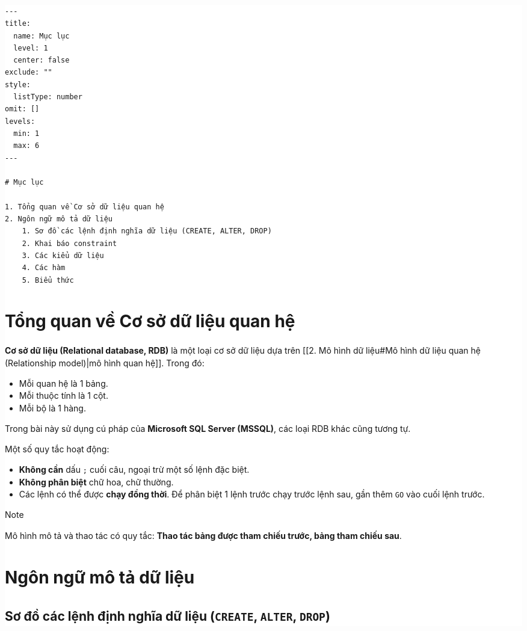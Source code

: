 
```insta-toc
---
title:
  name: Mục lục
  level: 1
  center: false
exclude: ""
style:
  listType: number
omit: []
levels:
  min: 1
  max: 6
---

# Mục lục

1. Tổng quan về Cơ sở dữ liệu quan hệ
2. Ngôn ngữ mô tả dữ liệu
    1. Sơ đồ các lệnh định nghĩa dữ liệu (CREATE, ALTER, DROP)
    2. Khai báo constraint
    3. Các kiểu dữ liệu
    4. Các hàm
    5. Biểu thức
```

# Tổng quan về Cơ sở dữ liệu quan hệ

**Cơ sở dữ liệu (Relational database, RDB)** là một loại cơ sở dữ liệu dựa trên [[2. Mô hình dữ liệu#Mô hình dữ liệu quan hệ (Relationship model)|mô hình quan hệ]]. Trong đó:
- Mỗi quan hệ là 1 bảng.
- Mỗi thuộc tính là 1 cột.
- Mỗi bộ là 1 hàng.

Trong bài này sử dụng cú pháp của **Microsoft SQL Server (MSSQL)**, các loại RDB khác cũng tương tự.

Một số quy tắc hoạt động:
- **Không cần** dấu `;` cuối câu, ngoại trừ một số lệnh đặc biệt.
- **Không phân biệt** chữ hoa, chữ thường.
- Các lệnh có thể được **chạy đồng thời**. Để phân biệt 1 lệnh trước chạy trước lệnh sau, gần thêm `GO` vào cuối lệnh trước.

>[!NOTE]
>Mô hình mô tả và thao tác có quy tắc: **Thao tác bảng được tham chiếu trước, bảng tham chiếu sau**.

# Ngôn ngữ mô tả dữ liệu

## Sơ đồ các lệnh định nghĩa dữ liệu (`CREATE`, `ALTER`, `DROP`)
